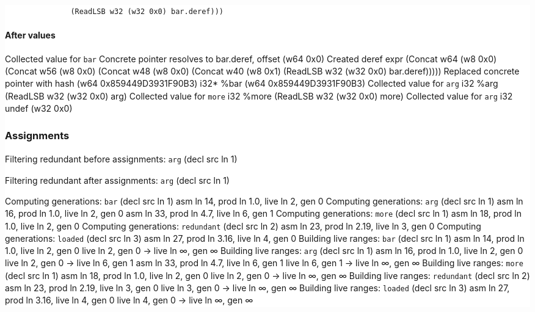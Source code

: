                    (ReadLSB w32 (w32 0x0) bar.deref)))

#### After values

Collected value for `bar`
  Concrete pointer resolves to bar.deref, offset (w64 0x0)
  Created deref expr (Concat w64 (w8 0x0)
             (Concat w56 (w8 0x0)
                         (Concat w48 (w8 0x0)
                                     (Concat w40 (w8 0x1)
                                                 (ReadLSB w32 (w32 0x0) bar.deref)))))
  Replaced concrete pointer with hash (w64 0x859449D3931F90B3)
  i32* %bar
  (w64 0x859449D3931F90B3)
Collected value for `arg`
  i32 %arg
  (ReadLSB w32 (w32 0x0) arg)
Collected value for `more`
  i32 %more
  (ReadLSB w32 (w32 0x0) more)
Collected value for `arg`
  i32 undef
  (w32 0x0)

### Assignments

Filtering redundant before assignments: `arg` (decl src ln 1)

Filtering redundant after assignments: `arg` (decl src ln 1)

Computing generations: `bar` (decl src ln 1)
  asm ln 14, prod ln 1.0, live ln 2, gen 0
Computing generations: `arg` (decl src ln 1)
  asm ln 16, prod ln 1.0, live ln 2, gen 0
  asm ln 33, prod ln 4.7, live ln 6, gen 1
Computing generations: `more` (decl src ln 1)
  asm ln 18, prod ln 1.0, live ln 2, gen 0
Computing generations: `redundant` (decl src ln 2)
  asm ln 23, prod ln 2.19, live ln 3, gen 0
Computing generations: `loaded` (decl src ln 3)
  asm ln 27, prod ln 3.16, live ln 4, gen 0
Building live ranges: `bar` (decl src ln 1)
  asm ln 14, prod ln 1.0, live ln 2, gen 0
    live ln 2, gen 0 →
    live ln ∞, gen ∞
Building live ranges: `arg` (decl src ln 1)
  asm ln 16, prod ln 1.0, live ln 2, gen 0
    live ln 2, gen 0 →
    live ln 6, gen 1
  asm ln 33, prod ln 4.7, live ln 6, gen 1
    live ln 6, gen 1 →
    live ln ∞, gen ∞
Building live ranges: `more` (decl src ln 1)
  asm ln 18, prod ln 1.0, live ln 2, gen 0
    live ln 2, gen 0 →
    live ln ∞, gen ∞
Building live ranges: `redundant` (decl src ln 2)
  asm ln 23, prod ln 2.19, live ln 3, gen 0
    live ln 3, gen 0 →
    live ln ∞, gen ∞
Building live ranges: `loaded` (decl src ln 3)
  asm ln 27, prod ln 3.16, live ln 4, gen 0
    live ln 4, gen 0 →
    live ln ∞, gen ∞
